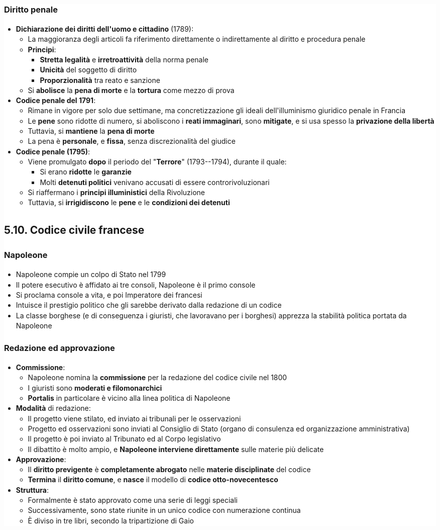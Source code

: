### Diritto penale

- **Dichiarazione dei diritti dell'uomo e cittadino** (1789):
	- La maggioranza degli articoli fa riferimento direttamente o indirettamente al diritto e procedura penale
	- **Principi**:
		- **Stretta legalità** e **irretroattività** della norma penale
		- **Unicità** del soggetto di diritto
		- **Proporzionalità** tra reato e sanzione
	- Si **abolisce** la **pena di morte** e la **tortura** come mezzo di prova
- **Codice penale del 1791**:
	- Rimane in vigore per solo due settimane, ma concretizzazione  gli ideali dell'illuminismo giuridico penale in Francia
	- Le **pene** sono ridotte di numero, si aboliscono i **reati immaginari**, sono **mitigate**, e si usa spesso la **privazione della libertà**
	- Tuttavia, si **mantiene** la **pena di morte**
	- La pena è **personale**, e **fissa**, senza discrezionalità del giudice
- **Codice penale (1795)**:
	- Viene promulgato **dopo** il periodo del "**Terrore**" (1793--1794), durante il quale:
		- Si erano **ridotte** le **garanzie**
		- Molti **detenuti politici** venivano accusati di essere controrivoluzionari
	- Si riaffermano i **principi illuministici** della Rivoluzione
	- Tuttavia, si **irrigidiscono** le **pene** e le **condizioni dei detenuti**

## 5.10. Codice civile francese

### Napoleone

- Napoleone compie un colpo di Stato nel 1799
- Il potere esecutivo è affidato ai tre consoli, Napoleone è il primo console
- Si proclama console a vita, e poi Imperatore dei francesi
- Intuisce il prestigio politico che gli sarebbe derivato dalla redazione di un codice
- La classe borghese (e di conseguenza i giuristi, che lavoravano per i borghesi) apprezza la stabilità politica portata da Napoleone

### Redazione ed approvazione

- **Commissione**:
	- Napoleone nomina la **commissione** per la redazione del codice civile nel 1800
	- I giuristi sono **moderati e filomonarchici**
	- **Portalis** in particolare è vicino alla linea politica di Napoleone
- **Modalità** di redazione:
	- Il progetto viene stilato, ed inviato ai tribunali per le osservazioni
	- Progetto ed osservazioni sono inviati al Consiglio di Stato (organo di consulenza ed organizzazione amministrativa)
	- Il progetto è poi inviato al Tribunato ed al Corpo legislativo
	- Il dibattito è molto ampio, e **Napoleone interviene direttamente** sulle materie più delicate
- **Approvazione**:
	- Il **diritto previgente** è **completamente abrogato** nelle **materie disciplinate** del codice
	- **Termina** il **diritto comune**, e **nasce** il modello di **codice otto-novecentesco**
- **Struttura**:
	- Formalmente è stato approvato come una serie di leggi speciali
	- Successivamente, sono state riunite in un unico codice con numerazione continua
	- È diviso in tre libri, secondo la tripartizione di Gaio
